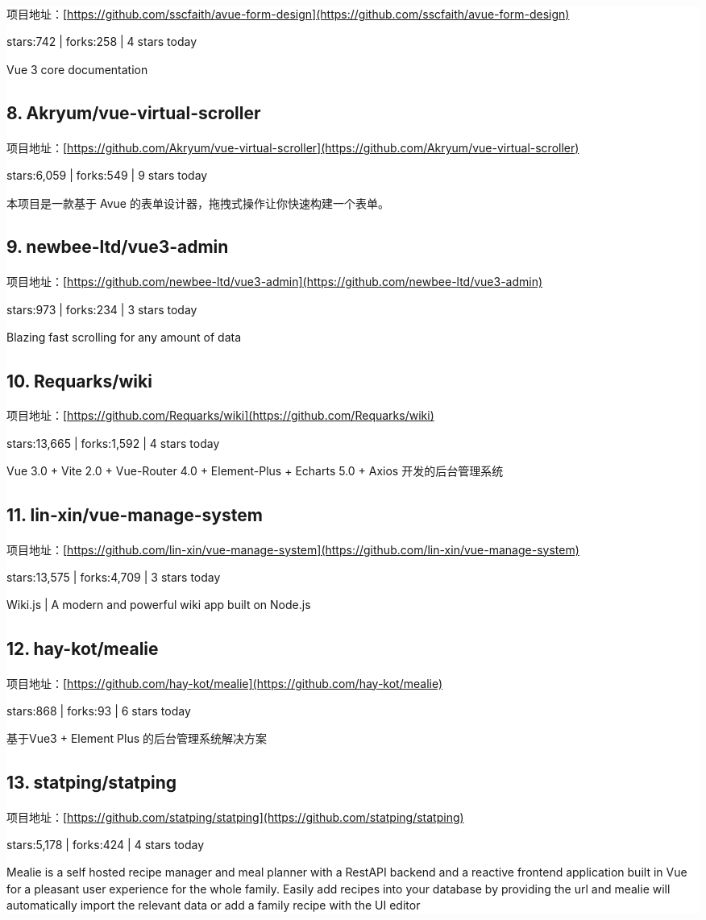 项目地址：[https://github.com/sscfaith/avue-form-design](https://github.com/sscfaith/avue-form-design)

stars:742 | forks:258 | 4 stars today 

Vue 3 core documentation

## 8. Akryum/vue-virtual-scroller 

项目地址：[https://github.com/Akryum/vue-virtual-scroller](https://github.com/Akryum/vue-virtual-scroller)

stars:6,059 | forks:549 | 9 stars today 

本项目是一款基于 Avue 的表单设计器，拖拽式操作让你快速构建一个表单。

## 9. newbee-ltd/vue3-admin 

项目地址：[https://github.com/newbee-ltd/vue3-admin](https://github.com/newbee-ltd/vue3-admin)

stars:973 | forks:234 | 3 stars today 

 Blazing fast scrolling for any amount of data

## 10. Requarks/wiki 

项目地址：[https://github.com/Requarks/wiki](https://github.com/Requarks/wiki)

stars:13,665 | forks:1,592 | 4 stars today 

  Vue 3.0 + Vite 2.0 + Vue-Router 4.0 + Element-Plus + Echarts 5.0 + Axios 开发的后台管理系统

## 11. lin-xin/vue-manage-system 

项目地址：[https://github.com/lin-xin/vue-manage-system](https://github.com/lin-xin/vue-manage-system)

stars:13,575 | forks:4,709 | 3 stars today 

Wiki.js | A modern and powerful wiki app built on Node.js

## 12. hay-kot/mealie 

项目地址：[https://github.com/hay-kot/mealie](https://github.com/hay-kot/mealie)

stars:868 | forks:93 | 6 stars today 

基于Vue3 + Element Plus 的后台管理系统解决方案

## 13. statping/statping 

项目地址：[https://github.com/statping/statping](https://github.com/statping/statping)

stars:5,178 | forks:424 | 4 stars today 

Mealie is a self hosted recipe manager and meal planner with a RestAPI backend and a reactive frontend application built in Vue for a pleasant user experience for the whole family. Easily add recipes into your database by providing the url and mealie will automatically import the relevant data or add a family recipe with the UI editor
